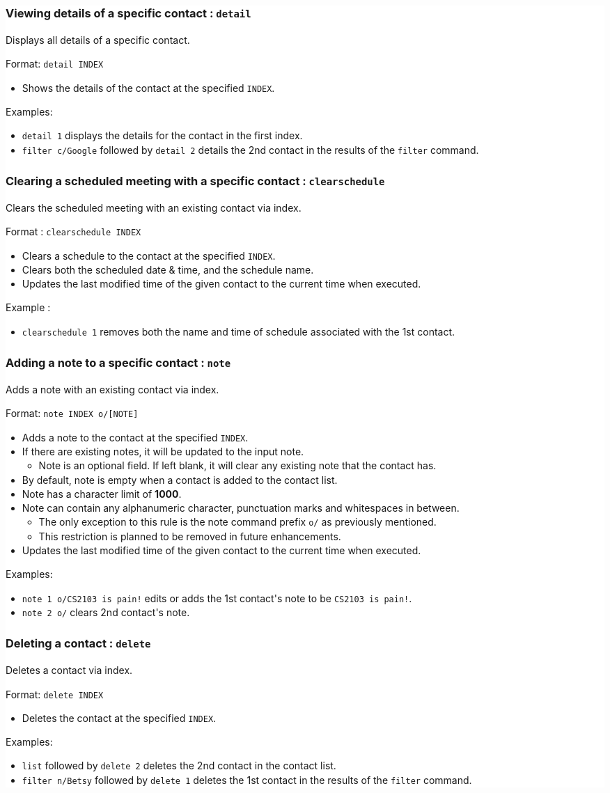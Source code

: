 ### Viewing details of a specific contact : `detail`

Displays all details of a specific contact.

Format: `detail INDEX`

* Shows the details of the contact at the specified `INDEX`.

Examples:
* `detail 1` displays the details for the contact in the first index.
* `filter c/Google` followed by `detail 2` details the 2nd contact in the results of the `filter` command.

### Clearing a scheduled meeting with a specific contact : `clearschedule`

Clears the scheduled meeting with an existing contact via index.

Format : `clearschedule INDEX`

* Clears a schedule to the contact at the specified `INDEX`.
* Clears both the scheduled date & time, and the schedule name.
* Updates the last modified time of the given contact to the current time when executed.

Example : 
* `clearschedule 1` removes both the name and time of schedule associated with the 1st contact.

### Adding a note to a specific contact : `note`

Adds a note with an existing contact via index.

Format: `note INDEX o/[NOTE]`

* Adds a note to the contact at the specified `INDEX`. 
* If there are existing notes, it will be updated to the input note.
    * Note is an optional field. If left blank, it will clear any existing note that the contact has.
* By default, note is empty when a contact is added to the contact list.
* Note has a character limit of **1000**.
* Note can contain any alphanumeric character, punctuation marks and whitespaces in between.
  * The only exception to this rule is the note command prefix `o/` as previously mentioned.
  * This restriction is planned to be removed in future enhancements.
* Updates the last modified time of the given contact to the current time when executed.

Examples:
* `note 1 o/CS2103 is pain!` edits or adds the 1st contact's note to be `CS2103 is pain!`.
* `note 2 o/` clears 2nd contact's note.

### Deleting a contact : `delete`

Deletes a contact via index.

Format: `delete INDEX`

* Deletes the contact at the specified `INDEX`.

Examples:
* `list` followed by `delete 2` deletes the 2nd contact in the contact list.
* `filter n/Betsy` followed by `delete 1` deletes the 1st contact in the results of the `filter` command.
